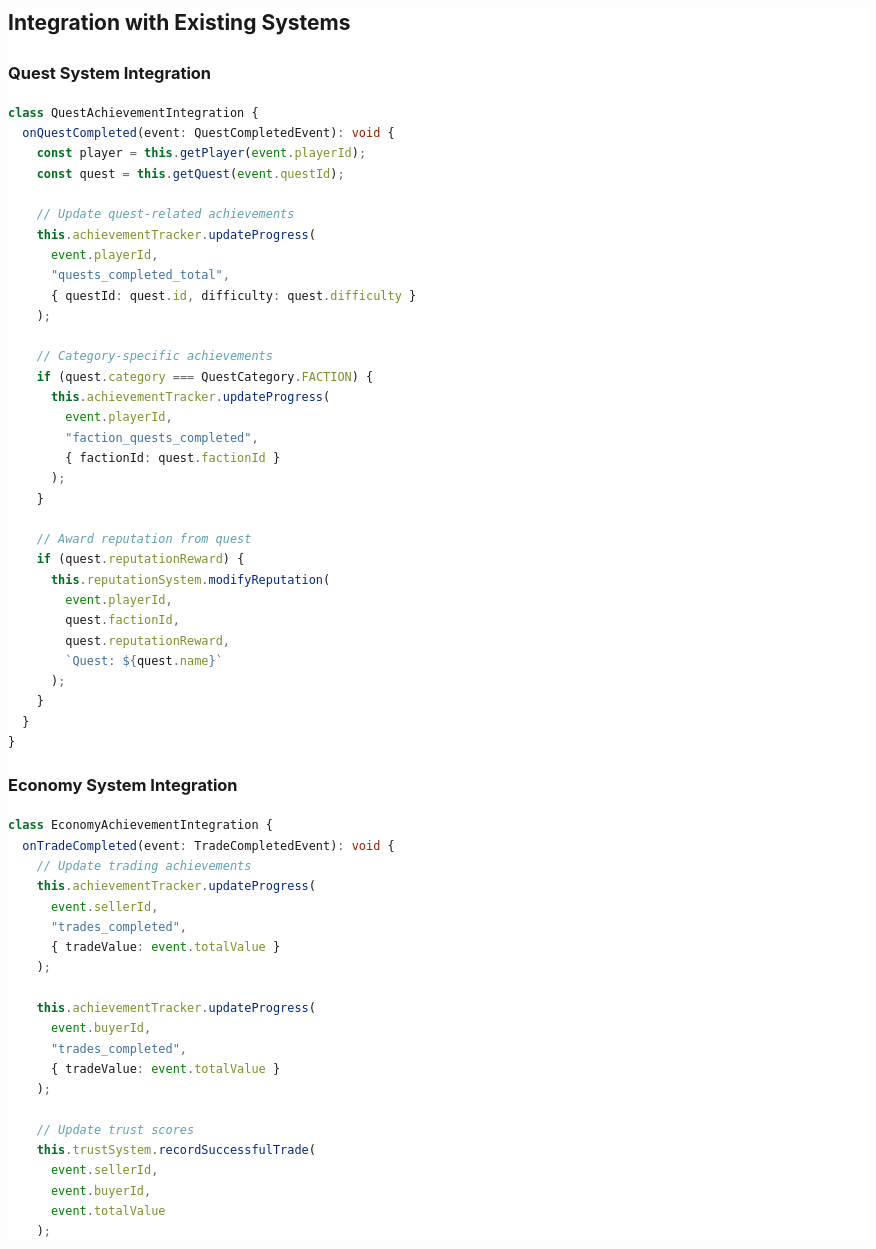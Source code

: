 ## Integration with Existing Systems

### Quest System Integration

```typescript
class QuestAchievementIntegration {
  onQuestCompleted(event: QuestCompletedEvent): void {
    const player = this.getPlayer(event.playerId);
    const quest = this.getQuest(event.questId);
    
    // Update quest-related achievements
    this.achievementTracker.updateProgress(
      event.playerId,
      "quests_completed_total",
      { questId: quest.id, difficulty: quest.difficulty }
    );
    
    // Category-specific achievements
    if (quest.category === QuestCategory.FACTION) {
      this.achievementTracker.updateProgress(
        event.playerId,
        "faction_quests_completed",
        { factionId: quest.factionId }
      );
    }
    
    // Award reputation from quest
    if (quest.reputationReward) {
      this.reputationSystem.modifyReputation(
        event.playerId,
        quest.factionId,
        quest.reputationReward,
        `Quest: ${quest.name}`
      );
    }
  }
}
```

### Economy System Integration

```typescript
class EconomyAchievementIntegration {
  onTradeCompleted(event: TradeCompletedEvent): void {
    // Update trading achievements
    this.achievementTracker.updateProgress(
      event.sellerId,
      "trades_completed",
      { tradeValue: event.totalValue }
    );
    
    this.achievementTracker.updateProgress(
      event.buyerId,
      "trades_completed",
      { tradeValue: event.totalValue }
    );
    
    // Update trust scores
    this.trustSystem.recordSuccessfulTrade(
      event.sellerId,
      event.buyerId,
      event.totalValue
    );
```